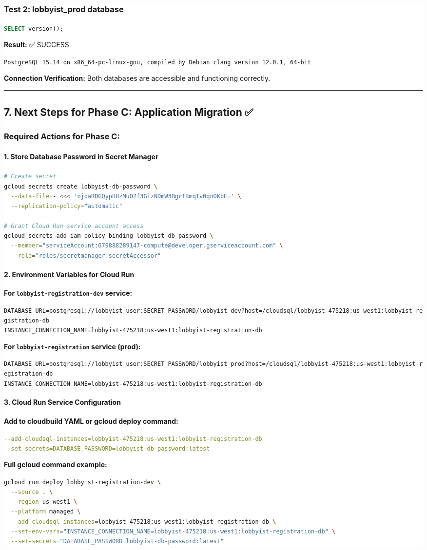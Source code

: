 ### Test 2: lobbyist_prod database
```sql
SELECT version();
```
**Result:** ✅ SUCCESS
```
PostgreSQL 15.14 on x86_64-pc-linux-gnu, compiled by Debian clang version 12.0.1, 64-bit
```

**Connection Verification:** Both databases are accessible and functioning correctly.

---

## 7. Next Steps for Phase C: Application Migration ✅

### Required Actions for Phase C:

#### 1. Store Database Password in Secret Manager
```bash
# Create secret
gcloud secrets create lobbyist-db-password \
  --data-file=- <<< 'njoaRDGQypB8zMuO2f3GizNDmW3BgrIBmqTv0qoOKbE=' \
  --replication-policy="automatic"

# Grant Cloud Run service account access
gcloud secrets add-iam-policy-binding lobbyist-db-password \
  --member="serviceAccount:679888289147-compute@developer.gserviceaccount.com" \
  --role="roles/secretmanager.secretAccessor"
```

#### 2. Environment Variables for Cloud Run

**For `lobbyist-registration-dev` service:**
```env
DATABASE_URL=postgresql://lobbyist_user:SECRET_PASSWORD/lobbyist_dev?host=/cloudsql/lobbyist-475218:us-west1:lobbyist-registration-db
INSTANCE_CONNECTION_NAME=lobbyist-475218:us-west1:lobbyist-registration-db
```

**For `lobbyist-registration` service (prod):**
```env
DATABASE_URL=postgresql://lobbyist_user:SECRET_PASSWORD/lobbyist_prod?host=/cloudsql/lobbyist-475218:us-west1:lobbyist-registration-db
INSTANCE_CONNECTION_NAME=lobbyist-475218:us-west1:lobbyist-registration-db
```

#### 3. Cloud Run Service Configuration

**Add to cloudbuild YAML or gcloud deploy command:**
```yaml
--add-cloudsql-instances=lobbyist-475218:us-west1:lobbyist-registration-db
--set-secrets=DATABASE_PASSWORD=lobbyist-db-password:latest
```

**Full gcloud command example:**
```bash
gcloud run deploy lobbyist-registration-dev \
  --source . \
  --region us-west1 \
  --platform managed \
  --add-cloudsql-instances=lobbyist-475218:us-west1:lobbyist-registration-db \
  --set-env-vars="INSTANCE_CONNECTION_NAME=lobbyist-475218:us-west1:lobbyist-registration-db" \
  --set-secrets="DATABASE_PASSWORD=lobbyist-db-password:latest"
```
